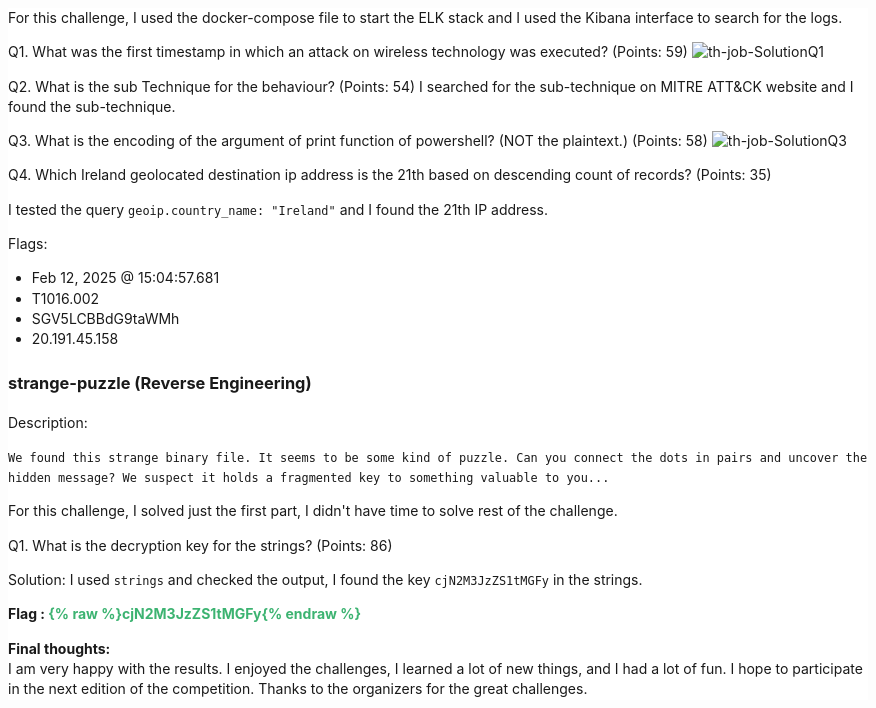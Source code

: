 For this challenge, I used the docker-compose file to start the ELK stack and I used the Kibana interface to search for the logs.

Q1. What was the first timestamp in which an attack on wireless technology was executed? (Points: 59)
![th-job-SolutionQ1](https://github.com/user-attachments/assets/d328bdc5-85b5-4d3c-9e03-009153995e7e)

Q2. What is the sub Technique for the behaviour? (Points: 54) 
I searched for the sub-technique on MITRE ATT&CK website and I found the sub-technique.

Q3. What is the encoding of the argument of print function of powershell? (NOT the plaintext.) (Points: 58) 
![th-job-SolutionQ3](https://github.com/user-attachments/assets/65ba991b-902b-4778-a18f-544c1ba71464)

Q4. Which Ireland geolocated destination ip address is the 21th based on descending count of records? (Points: 35) 

I tested the query `geoip.country_name: "Ireland"` and I found the 21th IP address.


Flags:
- Feb 12, 2025 @ 15:04:57.681
- T1016.002
- SGV5LCBBdG9taWMh
- 20.191.45.158


### strange-puzzle (Reverse Engineering)
Description: 
```
We found this strange binary file. It seems to be some kind of puzzle. Can you connect the dots in pairs and uncover the hidden message? We suspect it holds a fragmented key to something valuable to you...
```
For this challenge, I solved just the first part, I didn't have time to solve rest of the challenge.

Q1. What is the decryption key for the strings? (Points: 86)

Solution: I used `strings` and checked the output, I found the key `cjN2M3JzZS1tMGFy` in the strings.

**Flag : <span style="color:rgb(60, 179, 113)"> {% raw %}cjN2M3JzZS1tMGFy{% endraw %}</span>**

**Final thoughts:** <br />
I am very happy with the results. I enjoyed the challenges, I learned a lot of new things, and I had a lot of fun. I hope to participate in the next edition of the competition. Thanks to the organizers for the great challenges.  